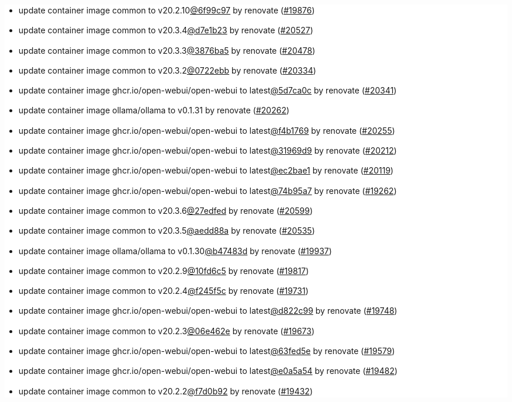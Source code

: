 - update container image common to v20.2.10[@6f99c97](https://github.com/6f99c97) by renovate ([#19876](https://github.com/truecharts/charts/issues/19876))

- update container image common to v20.3.4[@d7e1b23](https://github.com/d7e1b23) by renovate ([#20527](https://github.com/truecharts/charts/issues/20527))

- update container image common to v20.3.3[@3876ba5](https://github.com/3876ba5) by renovate ([#20478](https://github.com/truecharts/charts/issues/20478))

- update container image common to v20.3.2[@0722ebb](https://github.com/0722ebb) by renovate ([#20334](https://github.com/truecharts/charts/issues/20334))

- update container image ghcr.io/open-webui/open-webui to latest[@5d7ca0c](https://github.com/5d7ca0c) by renovate ([#20341](https://github.com/truecharts/charts/issues/20341))

- update container image ollama/ollama to v0.1.31 by renovate ([#20262](https://github.com/truecharts/charts/issues/20262))

- update container image ghcr.io/open-webui/open-webui to latest[@f4b1769](https://github.com/f4b1769) by renovate ([#20255](https://github.com/truecharts/charts/issues/20255))

- update container image ghcr.io/open-webui/open-webui to latest[@31969d9](https://github.com/31969d9) by renovate ([#20212](https://github.com/truecharts/charts/issues/20212))

- update container image ghcr.io/open-webui/open-webui to latest[@ec2bae1](https://github.com/ec2bae1) by renovate ([#20119](https://github.com/truecharts/charts/issues/20119))

- update container image ghcr.io/open-webui/open-webui to latest[@74b95a7](https://github.com/74b95a7) by renovate ([#19262](https://github.com/truecharts/charts/issues/19262))

- update container image common to v20.3.6[@27edfed](https://github.com/27edfed) by renovate ([#20599](https://github.com/truecharts/charts/issues/20599))

- update container image common to v20.3.5[@aedd88a](https://github.com/aedd88a) by renovate ([#20535](https://github.com/truecharts/charts/issues/20535))

- update container image ollama/ollama to v0.1.30[@b47483d](https://github.com/b47483d) by renovate ([#19937](https://github.com/truecharts/charts/issues/19937))

- update container image common to v20.2.9[@10fd6c5](https://github.com/10fd6c5) by renovate ([#19817](https://github.com/truecharts/charts/issues/19817))

- update container image common to v20.2.4[@f245f5c](https://github.com/f245f5c) by renovate ([#19731](https://github.com/truecharts/charts/issues/19731))

- update container image ghcr.io/open-webui/open-webui to latest[@d822c99](https://github.com/d822c99) by renovate ([#19748](https://github.com/truecharts/charts/issues/19748))

- update container image common to v20.2.3[@06e462e](https://github.com/06e462e) by renovate ([#19673](https://github.com/truecharts/charts/issues/19673))

- update container image ghcr.io/open-webui/open-webui to latest[@63fed5e](https://github.com/63fed5e) by renovate ([#19579](https://github.com/truecharts/charts/issues/19579))

- update container image ghcr.io/open-webui/open-webui to latest[@e0a5a54](https://github.com/e0a5a54) by renovate ([#19482](https://github.com/truecharts/charts/issues/19482))

- update container image common to v20.2.2[@f7d0b92](https://github.com/f7d0b92) by renovate ([#19432](https://github.com/truecharts/charts/issues/19432))

